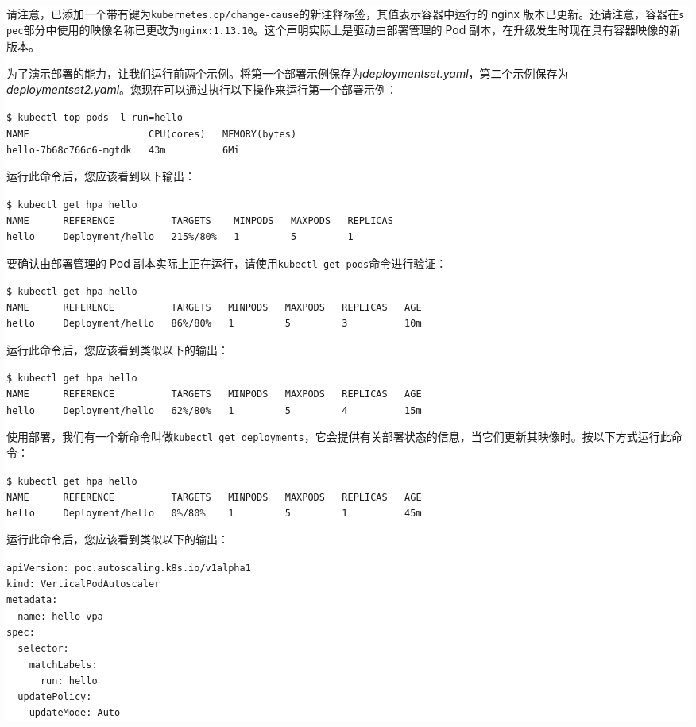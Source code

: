请注意，已添加一个带有键为`kubernetes.op/change-cause`的新注释标签，其值表示容器中运行的 nginx 版本已更新。还请注意，容器在`spec`部分中使用的映像名称已更改为`nginx:1.13.10`。这个声明实际上是驱动由部署管理的 Pod 副本，在升级发生时现在具有容器映像的新版本。

为了演示部署的能力，让我们运行前两个示例。将第一个部署示例保存为*deploymentset.yaml*，第二个示例保存为*deploymentset2.yaml*。您现在可以通过执行以下操作来运行第一个部署示例：

```
$ kubectl top pods -l run=hello
NAME                     CPU(cores)   MEMORY(bytes)
hello-7b68c766c6-mgtdk   43m          6Mi
```

运行此命令后，您应该看到以下输出：

```
$ kubectl get hpa hello
NAME      REFERENCE          TARGETS    MINPODS   MAXPODS   REPLICAS  
hello     Deployment/hello   215%/80%   1         5         1        
```

要确认由部署管理的 Pod 副本实际上正在运行，请使用`kubectl get pods`命令进行验证：

```
$ kubectl get hpa hello
NAME      REFERENCE          TARGETS   MINPODS   MAXPODS   REPLICAS   AGE
hello     Deployment/hello   86%/80%   1         5         3          10m
```

运行此命令后，您应该看到类似以下的输出：

```
$ kubectl get hpa hello
NAME      REFERENCE          TARGETS   MINPODS   MAXPODS   REPLICAS   AGE
hello     Deployment/hello   62%/80%   1         5         4          15m
```

使用部署，我们有一个新命令叫做`kubectl get deployments`，它会提供有关部署状态的信息，当它们更新其映像时。按以下方式运行此命令：

```
$ kubectl get hpa hello
NAME      REFERENCE          TARGETS   MINPODS   MAXPODS   REPLICAS   AGE
hello     Deployment/hello   0%/80%    1         5         1          45m
```

运行此命令后，您应该看到类似以下的输出：

```
apiVersion: poc.autoscaling.k8s.io/v1alpha1
kind: VerticalPodAutoscaler
metadata:
  name: hello-vpa
spec:
  selector:
    matchLabels:
      run: hello
  updatePolicy:
    updateMode: Auto
```
